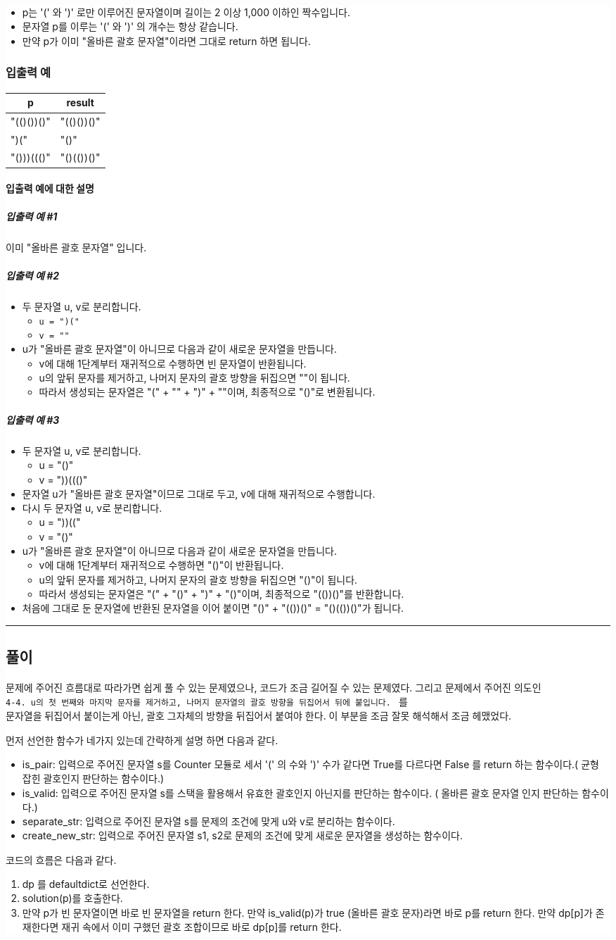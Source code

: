 + p는 '(' 와 ')' 로만 이루어진 문자열이며 길이는 2 이상 1,000 이하인 짝수입니다.
+ 문자열 p를 이루는 '(' 와 ')' 의 개수는 항상 같습니다.
+ 만약 p가 이미 "올바른 괄호 문자열"이라면 그대로 return 하면 됩니다.

### 입출력 예

|         p |      result |
|-----------|-------------|
|"(()())()" | 	"(()())()"|
|")("       |	"()"      |
|"()))((()" |"()(())()"   |

#### 입출력 예에 대한 설명

##### 입출력 예 #1

이미 "올바른 괄호 문자열" 입니다.

##### 입출력 예 #2

+ 두 문자열 u, v로 분리합니다.
  + ```u = ")("```
  + ```v = ""```
+ u가 "올바른 괄호 문자열"이 아니므로 다음과 같이 새로운 문자열을 만듭니다.
  + v에 대해 1단계부터 재귀적으로 수행하면 빈 문자열이 반환됩니다.
  + u의 앞뒤 문자를 제거하고, 나머지 문자의 괄호 방향을 뒤집으면 ""이 됩니다.
  + 따라서 생성되는 문자열은 "(" + "" + ")" + ""이며, 최종적으로 "()"로 변환됩니다.

##### 입출력 예 #3

+ 두 문자열 u, v로 분리합니다.
  + u = "()"
  + v = "))((()"
+ 문자열 u가 "올바른 괄호 문자열"이므로 그대로 두고, v에 대해 재귀적으로 수행합니다.
+ 다시 두 문자열 u, v로 분리합니다.
  + u = "))(("
  + v = "()"
+ u가 "올바른 괄호 문자열"이 아니므로 다음과 같이 새로운 문자열을 만듭니다.
  + v에 대해 1단계부터 재귀적으로 수행하면 "()"이 반환됩니다.
  + u의 앞뒤 문자를 제거하고, 나머지 문자의 괄호 방향을 뒤집으면 "()"이 됩니다.
  + 따라서 생성되는 문자열은 "(" + "()" + ")" + "()"이며, 최종적으로 "(())()"를 반환합니다.
+ 처음에 그대로 둔 문자열에 반환된 문자열을 이어 붙이면 "()" + "(())()" = "()(())()"가 됩니다.


---

##  풀이

문제에 주어진 흐름대로 따라가면 쉽게 풀 수 있는 문제였으나, 코드가 조금 길어질 수 있는 문제였다. 그리고 문제에서 주어진 의도인   
``` 4-4. u의 첫 번째와 마지막 문자를 제거하고, 나머지 문자열의 괄호 방향을 뒤집어서 뒤에 붙입니다.  ```  를  
 문자열을 뒤집어서 붙이는게 아닌, 괄호 그자체의 방향을 뒤집어서 붙여야 한다. 이 부분을 조금 잘못 해석해서 조금 헤맸었다.

먼저 선언한 함수가 네가지 있는데 간략하게 설명 하면 다음과 같다.
+ is_pair: 입력으로 주어진 문자열 s를 Counter 모듈로 세서 '(' 의 수와 ')' 수가 같다면 True를 다르다면 False 를 return 하는 함수이다.( 균형 잡힌 괄호인지 판단하는 함수이다.)
+  is_valid: 입력으로 주어진 문자열 s를 스택을 활용해서 유효한 괄호인지 아닌지를 판단하는 함수이다. ( 올바른 괄호 문자열 인지 판단하는 함수이다.)  
+ separate_str: 입력으로 주어진 문자열 s를 문제의 조건에 맞게 u와 v로 분리하는 함수이다.
+ create_new_str: 입력으로 주어진 문자열 s1, s2로 문제의 조건에 맞게 새로운 문자열을 생성하는 함수이다.

코드의 흐름은 다음과 같다.
1. dp 를 defaultdict로 선언한다.
2. solution(p)를 호출한다.
3. 만약 p가 빈 문자열이면 바로 빈 문자열을 return 한다. 만약 is_valid(p)가 true (올바른 괄호 문자)라면 바로 p를 return 한다. 만약 dp[p]가 존재한다면 재귀 속에서 이미 구했던 괄호 조합이므로 바로 dp[p]를 return 한다.
```